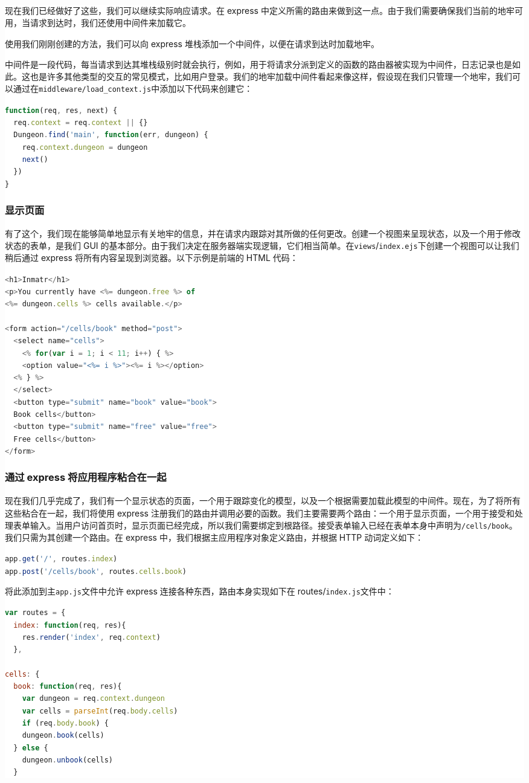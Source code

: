 现在我们已经做好了这些，我们可以继续实际响应请求。在 express 中定义所需的路由来做到这一点。由于我们需要确保我们当前的地牢可用，当请求到达时，我们还使用中间件来加载它。

使用我们刚刚创建的方法，我们可以向 express 堆栈添加一个中间件，以便在请求到达时加载地牢。

中间件是一段代码，每当请求到达其堆栈级别时就会执行，例如，用于将请求分派到定义的函数的路由器被实现为中间件，日志记录也是如此。这也是许多其他类型的交互的常见模式，比如用户登录。我们的地牢加载中间件看起来像这样，假设现在我们只管理一个地牢，我们可以通过在`middleware/load_context.js`中添加以下代码来创建它：

```js
function(req, res, next) {
  req.context = req.context || {}
  Dungeon.find('main', function(err, dungeon) {
    req.context.dungeon = dungeon
    next()
  })
}
```

### 显示页面

有了这个，我们现在能够简单地显示有关地牢的信息，并在请求内跟踪对其所做的任何更改。创建一个视图来呈现状态，以及一个用于修改状态的表单，是我们 GUI 的基本部分。由于我们决定在服务器端实现逻辑，它们相当简单。在`views`/`index.ejs`下创建一个视图可以让我们稍后通过 express 将所有内容呈现到浏览器。以下示例是前端的 HTML 代码：

```js
<h1>Inmatr</h1>
<p>You currently have <%= dungeon.free %> of
<%= dungeon.cells %> cells available.</p>

<form action="/cells/book" method="post">
  <select name="cells">
    <% for(var i = 1; i < 11; i++) { %>
    <option value="<%= i %>"><%= i %></option>
  <% } %>
  </select>
  <button type="submit" name="book" value="book">
  Book cells</button>
  <button type="submit" name="free" value="free">
  Free cells</button>
</form>
```

### 通过 express 将应用程序粘合在一起

现在我们几乎完成了，我们有一个显示状态的页面，一个用于跟踪变化的模型，以及一个根据需要加载此模型的中间件。现在，为了将所有这些粘合在一起，我们将使用 express 注册我们的路由并调用必要的函数。我们主要需要两个路由：一个用于显示页面，一个用于接受和处理表单输入。当用户访问首页时，显示页面已经完成，所以我们需要绑定到根路径。接受表单输入已经在表单本身中声明为`/cells/book`。我们只需为其创建一个路由。在 express 中，我们根据主应用程序对象定义路由，并根据 HTTP 动词定义如下：

```js
app.get('/', routes.index)
app.post('/cells/book', routes.cells.book)
```

将此添加到主`app.js`文件中允许 express 连接各种东西，路由本身实现如下在 routes/`index.js`文件中：

```js
var routes = {
  index: function(req, res){
    res.render('index', req.context)
  },

cells: {
  book: function(req, res){
    var dungeon = req.context.dungeon
    var cells = parseInt(req.body.cells)
    if (req.body.book) {
    dungeon.book(cells)
  } else {
    dungeon.unbook(cells)
  }
```